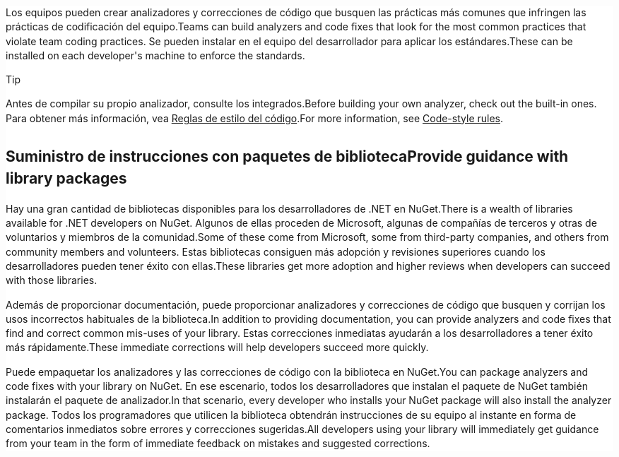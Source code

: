 <span data-ttu-id="169a5-143">Los equipos pueden crear analizadores y correcciones de código que busquen las prácticas más comunes que infringen las prácticas de codificación del equipo.</span><span class="sxs-lookup"><span data-stu-id="169a5-143">Teams can build analyzers and code fixes that look for the most common practices that violate team coding practices.</span></span> <span data-ttu-id="169a5-144">Se pueden instalar en el equipo del desarrollador para aplicar los estándares.</span><span class="sxs-lookup"><span data-stu-id="169a5-144">These can be installed on each developer's machine to enforce the standards.</span></span>

> [!TIP]
> <span data-ttu-id="169a5-145">Antes de compilar su propio analizador, consulte los integrados.</span><span class="sxs-lookup"><span data-stu-id="169a5-145">Before building your own analyzer, check out the built-in ones.</span></span> <span data-ttu-id="169a5-146">Para obtener más información, vea [Reglas de estilo del código](../../fundamentals/code-analysis/overview.md#code-style-analysis).</span><span class="sxs-lookup"><span data-stu-id="169a5-146">For more information, see [Code-style rules](../../fundamentals/code-analysis/overview.md#code-style-analysis).</span></span>

## <a name="provide-guidance-with-library-packages"></a><span data-ttu-id="169a5-147">Suministro de instrucciones con paquetes de biblioteca</span><span class="sxs-lookup"><span data-stu-id="169a5-147">Provide guidance with library packages</span></span>

<span data-ttu-id="169a5-148">Hay una gran cantidad de bibliotecas disponibles para los desarrolladores de .NET en NuGet.</span><span class="sxs-lookup"><span data-stu-id="169a5-148">There is a wealth of libraries available for .NET developers on NuGet.</span></span>
<span data-ttu-id="169a5-149">Algunos de ellas proceden de Microsoft, algunas de compañías de terceros y otras de voluntarios y miembros de la comunidad.</span><span class="sxs-lookup"><span data-stu-id="169a5-149">Some of these come from Microsoft, some from third-party companies, and others from community members and volunteers.</span></span> <span data-ttu-id="169a5-150">Estas bibliotecas consiguen más adopción y revisiones superiores cuando los desarrolladores pueden tener éxito con ellas.</span><span class="sxs-lookup"><span data-stu-id="169a5-150">These libraries get more adoption and higher reviews when developers can succeed with those libraries.</span></span>

<span data-ttu-id="169a5-151">Además de proporcionar documentación, puede proporcionar analizadores y correcciones de código que busquen y corrijan los usos incorrectos habituales de la biblioteca.</span><span class="sxs-lookup"><span data-stu-id="169a5-151">In addition to providing documentation, you can provide analyzers and code fixes that find and correct common mis-uses of your library.</span></span> <span data-ttu-id="169a5-152">Estas correcciones inmediatas ayudarán a los desarrolladores a tener éxito más rápidamente.</span><span class="sxs-lookup"><span data-stu-id="169a5-152">These immediate corrections will help developers succeed more quickly.</span></span>

<span data-ttu-id="169a5-153">Puede empaquetar los analizadores y las correcciones de código con la biblioteca en NuGet.</span><span class="sxs-lookup"><span data-stu-id="169a5-153">You can package analyzers and code fixes with your library on NuGet.</span></span> <span data-ttu-id="169a5-154">En ese escenario, todos los desarrolladores que instalan el paquete de NuGet también instalarán el paquete de analizador.</span><span class="sxs-lookup"><span data-stu-id="169a5-154">In that scenario, every developer who installs your NuGet package will also install the analyzer package.</span></span> <span data-ttu-id="169a5-155">Todos los programadores que utilicen la biblioteca obtendrán instrucciones de su equipo al instante en forma de comentarios inmediatos sobre errores y correcciones sugeridas.</span><span class="sxs-lookup"><span data-stu-id="169a5-155">All developers using your library will immediately get guidance from your team in the form of immediate feedback on mistakes and suggested corrections.</span></span>
